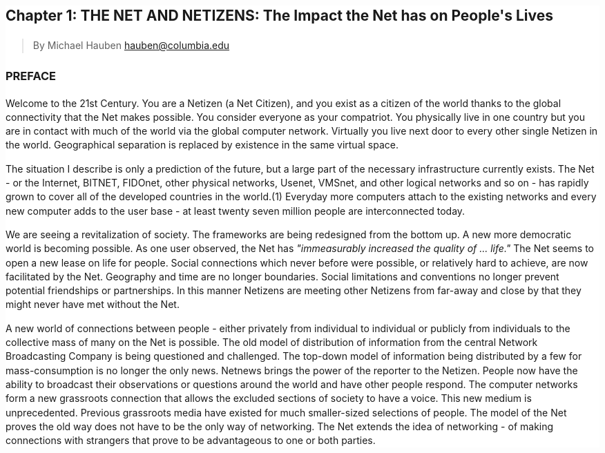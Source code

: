 ## Chapter 1: THE NET AND NETIZENS: The Impact the Net has on People's Lives
> By Michael Hauben <hauben@columbia.edu>

### PREFACE

Welcome to the 21st Century. You are a Netizen (a Net Citizen), 
and you exist as a citizen of the world thanks to the global 
connectivity that the Net makes possible. You consider everyone as 
your compatriot. You physically live in one country but you are 
in contact with much of the world via the global computer 
network. Virtually you live next door to every other single 
Netizen in the world. Geographical separation is replaced by 
existence in the same virtual space.

The situation I describe is only a prediction of the future, 
but a large part of the necessary infrastructure currently 
exists. The Net - or the Internet, BITNET, FIDOnet, other 
physical networks, Usenet, VMSnet, and other logical networks and 
so on - has rapidly grown to cover all of the developed countries 
in the world.(1) Everyday more computers attach to the existing 
networks and every new computer adds to the user base - at least 
twenty seven million people are interconnected today. 

We are seeing a revitalization of society. The frameworks are 
being redesigned from the bottom up. A new more democratic world 
is becoming possible. As one user observed, the Net has 
*"immeasurably increased the quality of ... life."* The Net seems to 
open a new lease on life for people. Social connections which 
never before were possible, or relatively hard to achieve, are 
now facilitated by the Net. Geography and time are no
longer boundaries. Social limitations and conventions no
longer prevent potential friendships or partnerships. In this
manner Netizens are meeting other Netizens from far-away and
close by that they might never have met without the Net.

A new world of connections between people - either privately from
individual to individual or publicly from individuals to the
collective mass of many on the Net is possible. The old model of
distribution of information from the central Network Broadcasting
Company is being questioned and challenged. The top-down model of
information being distributed by a few for mass-consumption is no
longer the only news. Netnews brings the power of the reporter to the
Netizen. People now have the ability to broadcast their observations
or questions around the world and have other people respond. The
computer networks form a new grassroots connection that allows the
excluded sections of society to have a voice. This new medium is
unprecedented. Previous grassroots media have existed for much
smaller-sized selections of people. The model of the Net proves the
old way does not have to be the only way of networking. The Net
extends the idea of networking - of making connections with strangers
that prove to be advantageous to one or both parties.
